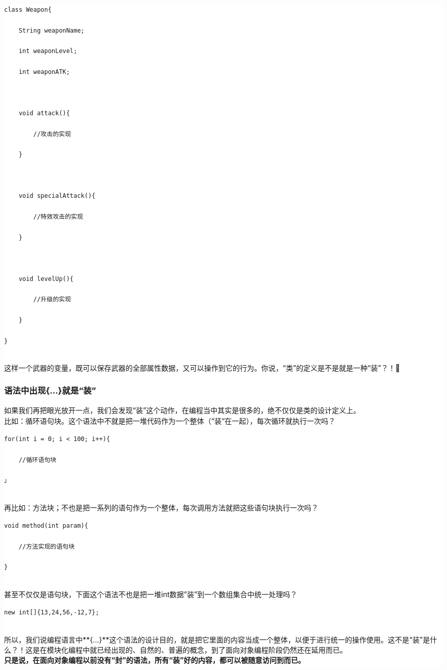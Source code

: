 <pre><code class="language-java">class Weapon{

    String weaponName;

    int weaponLevel;

    int weaponATK;

    

    void attack(){

        //攻击的实现

    }

    

    void specialAttack(){

        //特效攻击的实现

    }

    

    void levelUp(){

        //升级的实现

    }

}

</code></pre>

<p>这样一个武器的变量，既可以保存武器的全部属性数据，又可以操作到它的行为。你说，“类”的定义是不是就是一种“装”？！😤</p>

<h3 id="h3--"><a class="reference-link" name="语法中出现{…}就是“装”"></a><span class="header-link octicon octicon-link"></span>语法中出现{…}就是“装”</h3><p>如果我们再把眼光放开一点，我们会发现“装”这个动作，在编程当中其实是很多的，绝不仅仅是类的设计定义上。<br>比如：循环语句块。这个语法中不就是把一堆代码作为一个整体（“装“在一起），每次循环就执行一次吗？</p>

<pre><code class="language-java">for(int i = 0; i &lt; 100; i++){

    //循环语句块

」

</code></pre>

<p>再比如：方法块；不也是把一系列的语句作为一个整体，每次调用方法就把这些语句块执行一次吗？</p>

<pre><code class="language-java">void method(int param){

    //方法实现的语句块

}

</code></pre>

<p>甚至不仅仅是语句块，下面这个语法不也是把一堆int数据”装”到一个数组集合中统一处理吗？</p>

<pre><code class="language-java">new int[]{13,24,56,-12,7};

</code></pre>

<p>所以，我们说编程语言中**{…}**这个语法的设计目的，就是把它里面的内容当成一个整体，以便于进行统一的操作使用。这不是“装”是什么？！这是在模块化编程中就已经出现的、自然的、普遍的概念，到了面向对象编程阶段仍然还在延用而已。<br><strong>只是说，在面向对象编程以前没有“封”的语法，所有“装”好的内容，都可以被随意访问到而已。</strong></p>
